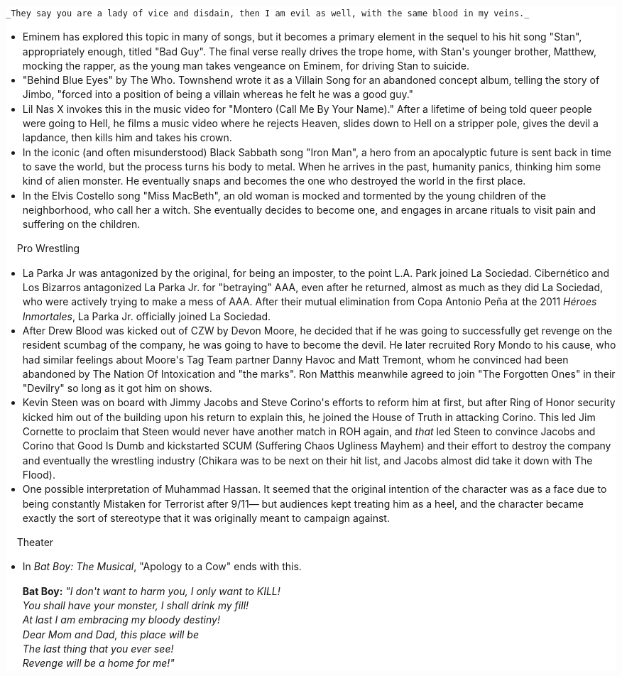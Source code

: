     _They say you are a lady of vice and disdain, then I am evil as well, with the same blood in my veins._
    
-   Eminem has explored this topic in many of songs, but it becomes a primary element in the sequel to his hit song "Stan", appropriately enough, titled "Bad Guy". The final verse really drives the trope home, with Stan's younger brother, Matthew, mocking the rapper, as the young man takes vengeance on Eminem, for driving Stan to suicide.
-   "Behind Blue Eyes" by The Who. Townshend wrote it as a Villain Song for an abandoned concept album, telling the story of Jimbo, "forced into a position of being a villain whereas he felt he was a good guy."
-   Lil Nas X invokes this in the music video for "Montero (Call Me By Your Name)." After a lifetime of being told queer people were going to Hell, he films a music video where he rejects Heaven, slides down to Hell on a stripper pole, gives the devil a lapdance, then kills him and takes his crown.
-   In the iconic (and often misunderstood) Black Sabbath song "Iron Man", a hero from an apocalyptic future is sent back in time to save the world, but the process turns his body to metal. When he arrives in the past, humanity panics, thinking him some kind of alien monster. He eventually snaps and becomes the one who destroyed the world in the first place.
-   In the Elvis Costello song "Miss MacBeth", an old woman is mocked and tormented by the young children of the neighborhood, who call her a witch. She eventually decides to become one, and engages in arcane rituals to visit pain and suffering on the children.

    Pro Wrestling 

-   La Parka Jr was antagonized by the original, for being an imposter, to the point L.A. Park joined La Sociedad. Cibernético and Los Bizarros antagonized La Parka Jr. for "betraying" AAA, even after he returned, almost as much as they did La Sociedad, who were actively trying to make a mess of AAA. After their mutual elimination from Copa Antonio Peña at the 2011 _Héroes Inmortales_, La Parka Jr. officially joined La Sociedad.
-   After Drew Blood was kicked out of CZW by Devon Moore, he decided that if he was going to successfully get revenge on the resident scumbag of the company, he was going to have to become the devil. He later recruited Rory Mondo to his cause, who had similar feelings about Moore's Tag Team partner Danny Havoc and Matt Tremont, whom he convinced had been abandoned by The Nation Of Intoxication and "the marks". Ron Matthis meanwhile agreed to join "The Forgotten Ones" in their "Devilry" so long as it got him on shows.
-   Kevin Steen was on board with Jimmy Jacobs and Steve Corino's efforts to reform him at first, but after Ring of Honor security kicked him out of the building upon his return to explain this, he joined the House of Truth in attacking Corino. This led Jim Cornette to proclaim that Steen would never have another match in ROH again, and _that_ led Steen to convince Jacobs and Corino that Good Is Dumb and kickstarted SCUM (Suffering Chaos Ugliness Mayhem) and their effort to destroy the company and eventually the wrestling industry (Chikara was to be next on their hit list, and Jacobs almost did take it down with The Flood).
-   One possible interpretation of Muhammad Hassan. It seemed that the original intention of the character was as a face due to being constantly Mistaken for Terrorist after 9/11— but audiences kept treating him as a heel, and the character became exactly the sort of stereotype that it was originally meant to campaign against.

    Theater 

-   In _Bat Boy: The Musical_, "Apology to a Cow" ends with this.
    
    **Bat Boy:** _"I don't want to harm you, I only want to KILL!  
    You shall have your monster, I shall drink my fill!  
    At last I am embracing my bloody destiny!  
    Dear Mom and Dad, this place will be  
    The last thing that you ever see!  
    Revenge will be a home for me!"_
    